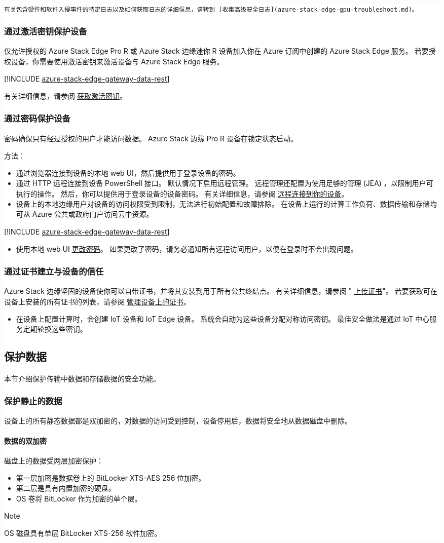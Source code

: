     有关包含硬件和软件入侵事件的特定日志以及如何获取日志的详细信息，请转到 [收集高级安全日志](azure-stack-edge-gpu-troubleshoot.md)。


### <a name="protect-the-device-via-activation-key"></a>通过激活密钥保护设备

仅允许授权的 Azure Stack Edge Pro R 或 Azure Stack 边缘迷你 R 设备加入你在 Azure 订阅中创建的 Azure Stack Edge 服务。 若要授权设备，你需要使用激活密钥来激活设备与 Azure Stack Edge 服务。

[!INCLUDE [azure-stack-edge-gateway-data-rest](../../includes/azure-stack-edge-gateway-activation-key.md)]

有关详细信息，请参阅 [获取激活密钥](azure-stack-edge-pro-r-deploy-prep.md#get-the-activation-key)。

### <a name="protect-the-device-via-password"></a>通过密码保护设备

密码确保只有经过授权的用户才能访问数据。 Azure Stack 边缘 Pro R 设备在锁定状态启动。

方法：

- 通过浏览器连接到设备的本地 web UI，然后提供用于登录设备的密码。
- 通过 HTTP 远程连接到设备 PowerShell 接口。 默认情况下启用远程管理。 远程管理还配置为使用足够的管理 (JEA) ，以限制用户可执行的操作。 然后，你可以提供用于登录设备的设备密码。 有关详细信息，请参阅 [远程连接到你的设备](azure-stack-edge-gpu-connect-powershell-interface.md)。
- 设备上的本地边缘用户对设备的访问权限受到限制，无法进行初始配置和故障排除。 在设备上运行的计算工作负荷、数据传输和存储均可从 Azure 公共或政府门户访问云中资源。

[!INCLUDE [azure-stack-edge-gateway-data-rest](../../includes/azure-stack-edge-gateway-password-best-practices.md)]
- 使用本地 web UI [更改密码](azure-stack-edge-gpu-manage-access-power-connectivity-mode.md#change-device-password)。 如果更改了密码，请务必通知所有远程访问用户，以便在登录时不会出现问题。

### <a name="establish-trust-with-the-device-via-certificates"></a>通过证书建立与设备的信任

Azure Stack 边缘坚固的设备使你可以自带证书，并将其安装到用于所有公共终结点。 有关详细信息，请参阅 " [上传证书](azure-stack-edge-j-series-manage-certificates.md#upload-certificates)"。 若要获取可在设备上安装的所有证书的列表，请参阅 [管理设备上的证书](azure-stack-edge-j-series-manage-certificates.md)。

- 在设备上配置计算时，会创建 IoT 设备和 IoT Edge 设备。 系统会自动为这些设备分配对称访问密钥。 最佳安全做法是通过 IoT 中心服务定期轮换这些密钥。

## <a name="protect-your-data"></a>保护数据

本节介绍保护传输中数据和存储数据的安全功能。

### <a name="protect-data-at-rest"></a>保护静止的数据

设备上的所有静态数据都是双加密的，对数据的访问受到控制，设备停用后，数据将安全地从数据磁盘中删除。

#### <a name="double-encryption-of-data"></a>数据的双加密

磁盘上的数据受两层加密保护：

- 第一层加密是数据卷上的 BitLocker XTS-AES 256 位加密。
- 第二层是具有内置加密的硬盘。
- OS 卷将 BitLocker 作为加密的单个层。

> [!NOTE]
> OS 磁盘具有单层 BitLocker XTS-256 软件加密。
